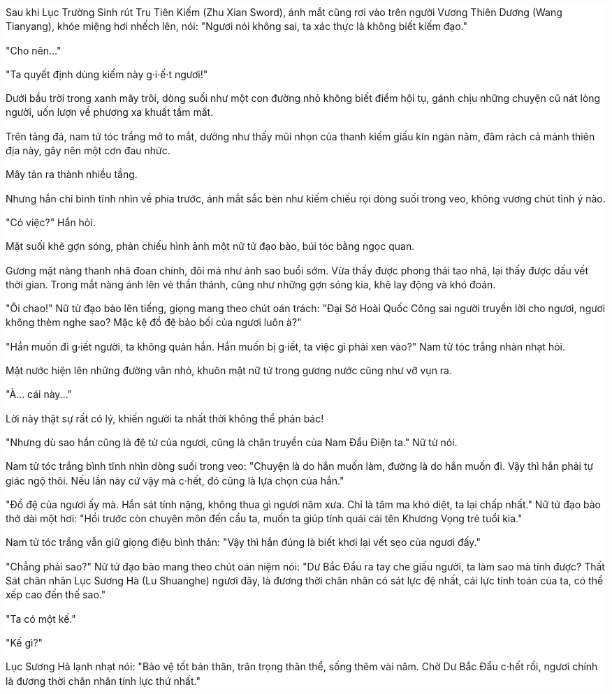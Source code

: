 Sau khi Lục Trường Sinh rút Tru Tiên Kiếm (Zhu Xian Sword), ánh mắt cũng rơi vào trên người Vương Thiên Dương (Wang Tianyang), khóe miệng hơi nhếch lên, nói: "Ngươi nói không sai, ta xác thực là không biết kiếm đạo."

"Cho nên…"

"Ta quyết định dùng kiếm này g·i·ế·t ngươi!"


Dưới bầu trời trong xanh mây trôi, dòng suối như một con đường nhỏ không biết điểm hội tụ, gánh chịu những chuyện cũ nát lòng người, uốn lượn về phương xa khuất tầm mắt.

Trên tảng đá, nam tử tóc trắng mở to mắt, dường như thấy mũi nhọn của thanh kiếm giấu kín ngàn năm, đâm rách cả mảnh thiên địa này, gây nên một cơn đau nhức.

Mây tản ra thành nhiều tầng.

Nhưng hắn chỉ bình tĩnh nhìn về phía trước, ánh mắt sắc bén như kiếm chiếu rọi dòng suối trong veo, không vương chút tình ý nào.

"Có việc?" Hắn hỏi.

Mặt suối khẽ gợn sóng, phản chiếu hình ảnh một nữ tử đạo bào, búi tóc bằng ngọc quan.

Gương mặt nàng thanh nhã đoan chính, đôi má như ánh sao buổi sớm. Vừa thấy được phong thái tao nhã, lại thấy được dấu vết thời gian. Trong mắt nàng ánh lên vẻ thần thánh, cũng như những gợn sóng kia, khẽ lay động và khó đoán.

"Ôi chao!" Nữ tử đạo bào lên tiếng, giọng mang theo chút oán trách: "Đại Sở Hoài Quốc Công sai người truyền lời cho ngươi, ngươi không thèm nghe sao? Mặc kệ đồ đệ bảo bối của ngươi luôn à?"

"Hắn muốn đi g·iết người, ta không quản hắn. Hắn muốn bị g·iết, ta việc gì phải xen vào?" Nam tử tóc trắng nhàn nhạt hỏi.

Mặt nước hiện lên những đường vân nhỏ, khuôn mặt nữ tử trong gương nước cũng như vỡ vụn ra.

"À... cái này..."

Lời này thật sự rất có lý, khiến người ta nhất thời không thể phản bác!

"Nhưng dù sao hắn cũng là đệ tử của ngươi, cũng là chân truyền của Nam Đẩu Điện ta." Nữ tử nói.

Nam tử tóc trắng bình tĩnh nhìn dòng suối trong veo: "Chuyện là do hắn muốn làm, đường là do hắn muốn đi. Vậy thì hắn phải tự giác ngộ thôi. Nếu lần này cứ vậy mà c·hết, đó cũng là lựa chọn của hắn."

"Đồ đệ của ngươi ấy mà. Hắn sát tính nặng, không thua gì ngươi năm xưa. Chỉ là tâm ma khó diệt, ta lại chấp nhất." Nữ tử đạo bào thở dài một hơi: "Hồi trước còn chuyên môn đến cầu ta, muốn ta giúp tính quái cái tên Khương Vọng trẻ tuổi kia."

Nam tử tóc trắng vẫn giữ giọng điệu bình thản: "Vậy thì hắn đúng là biết khơi lại vết sẹo của ngươi đấy."

"Chẳng phải sao?" Nữ tử đạo bào mang theo chút oán niệm nói: "Dư Bắc Đẩu ra tay che giấu người, ta làm sao mà tính được? Thất Sát chân nhân Lục Sương Hà (Lu Shuanghe) ngươi đây, là đương thời chân nhân có sát lực đệ nhất, cái lực tính toán của ta, có thể xếp cao đến thế sao."

"Ta có một kế."

"Kế gì?"

Lục Sương Hà lạnh nhạt nói: "Bảo vệ tốt bản thân, trân trọng thân thể, sống thêm vài năm. Chờ Dư Bắc Đẩu c·hết rồi, ngươi chính là đương thời chân nhân tính lực thứ nhất."
